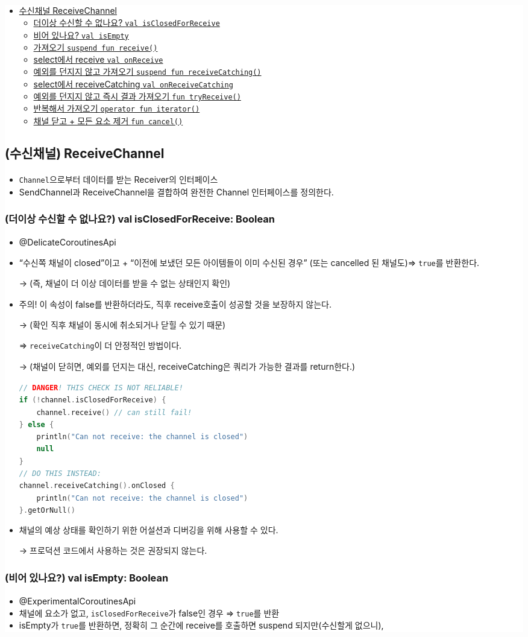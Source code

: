 - [수신채널 ReceiveChannel<out E>](#수신채널-receivechannelout-e)
    - [더이상 수신할 수 없나요? `val isClosedForReceive`](#더이상-수신할-수-없나요-val-isclosedforreceive-boolean)
    - [비어 있나요? `val isEmpty`](#비어-있나요-val-isempty-boolean)
    - [가져오기 `suspend fun receive()`](#가져오기-suspend-fun-receive-e)
    - [select에서 receive `val onReceive`](#select에서-receive-val-onreceive-selectclause1e)
    - [예외를 던지지 않고 가져오기 `suspend fun receiveCatching()`](#예외를-던지지-않고-가져오기-suspend-fun-receivecatching-channelresulte)
    - [select에서 receiveCatching `val onReceiveCatching`](#select에서-receivecatching-val-onreceivecatching-selectclause1channelresulte)
    - [예외를 던지지 않고 즉시 결과 가져오기 `fun tryReceive()`](#예외를-던지지-않고-즉시-결과-가져오기-fun-tryreceive-channelresulte)
    - [반복해서 가져오기 `operator fun iterator()`](#반복해서-가져오기-operator-fun-iterator-channeliteratore)
    - [채널 닫고 + 모든 요소 제거 `fun cancel()`](#채널-닫고--모든-요소-제거-fun-cancelcause-cancellationexception--null)

## (수신채널) ReceiveChannel<out E>

- `Channel`으로부터 데이터를 받는 Receiver의 인터페이스
- SendChannel과 ReceiveChannel을 결합하여 완전한 Channel 인터페이스를 정의한다.


### (더이상 수신할 수 없나요?) val isClosedForReceive: Boolean

- @DelicateCoroutinesApi
- “수신쪽 채널이 closed”이고 + “이전에 보냈던 모든 아이템들이 이미 수신된 경우” (또는 cancelled 된 채널도)⇒ `true`를 반환한다.

  → (즉, 채널이 더 이상 데이터를 받을 수 없는 상태인지 확인)

- 주의! 이 속성이 false를 반환하더라도, 직후 receive호출이 성공할 것을 보장하지 않는다.

  → (확인 직후 채널이 동시에 취소되거나 닫힐 수 있기 때문)

  ⇒ `receiveCatching`이 더 안정적인 방법이다.

  → (채널이 닫히면, 예외를 던지는 대신, receiveCatching은 쿼리가 가능한 결과를 return한다.)

    ```kotlin
    // DANGER! THIS CHECK IS NOT RELIABLE!
    if (!channel.isClosedForReceive) {
        channel.receive() // can still fail!
    } else {
        println("Can not receive: the channel is closed")
        null
    }
    // DO THIS INSTEAD:
    channel.receiveCatching().onClosed {
        println("Can not receive: the channel is closed")
    }.getOrNull()
    ```

- 채널의 예상 상태를 확인하기 위한 어설션과 디버깅을 위해 사용할 수 있다.

  → 프로덕션 코드에서 사용하는 것은 권장되지 않는다.


### (비어 있나요?) val isEmpty: Boolean

- @ExperimentalCoroutinesApi
- 채널에 요소가 없고, `isClosedForReceive`가 false인 경우 ⇒ `true`를 반환
- isEmpty가 `true`를 반환하면, 정확히 그 순간에 receive를 호출하면 suspend 되지만(수신할게 없으니),
